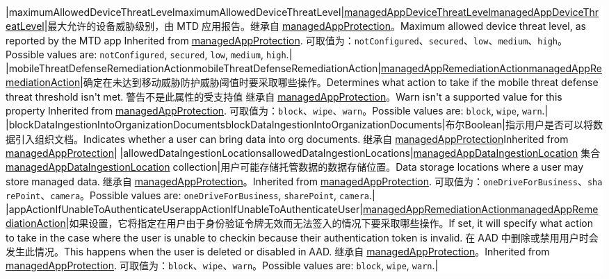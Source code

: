 |<span data-ttu-id="d08a3-321">maximumAllowedDeviceThreatLevel</span><span class="sxs-lookup"><span data-stu-id="d08a3-321">maximumAllowedDeviceThreatLevel</span></span>|[<span data-ttu-id="d08a3-322">managedAppDeviceThreatLevel</span><span class="sxs-lookup"><span data-stu-id="d08a3-322">managedAppDeviceThreatLevel</span></span>](../resources/intune-mam-managedappdevicethreatlevel.md)|<span data-ttu-id="d08a3-323">最大允许的设备威胁级别，由 MTD 应用报告。继承自 [managedAppProtection](../resources/intune-mam-managedappprotection.md)。</span><span class="sxs-lookup"><span data-stu-id="d08a3-323">Maximum allowed device threat level, as reported by the MTD app Inherited from [managedAppProtection](../resources/intune-mam-managedappprotection.md).</span></span> <span data-ttu-id="d08a3-324">可取值为：`notConfigured`、`secured`、`low`、`medium`、`high`。</span><span class="sxs-lookup"><span data-stu-id="d08a3-324">Possible values are: `notConfigured`, `secured`, `low`, `medium`, `high`.</span></span>|
|<span data-ttu-id="d08a3-325">mobileThreatDefenseRemediationAction</span><span class="sxs-lookup"><span data-stu-id="d08a3-325">mobileThreatDefenseRemediationAction</span></span>|[<span data-ttu-id="d08a3-326">managedAppRemediationAction</span><span class="sxs-lookup"><span data-stu-id="d08a3-326">managedAppRemediationAction</span></span>](../resources/intune-mam-managedappremediationaction.md)|<span data-ttu-id="d08a3-327">确定在未达到移动威胁防护威胁阈值时要采取哪些操作。</span><span class="sxs-lookup"><span data-stu-id="d08a3-327">Determines what action to take if the mobile threat defense threat threshold isn't met.</span></span> <span data-ttu-id="d08a3-328">警告不是此属性的受支持值 继承自 [managedAppProtection](../resources/intune-mam-managedappprotection.md)。</span><span class="sxs-lookup"><span data-stu-id="d08a3-328">Warn isn't a supported value for this property Inherited from [managedAppProtection](../resources/intune-mam-managedappprotection.md).</span></span> <span data-ttu-id="d08a3-329">可取值为：`block`、`wipe`、`warn`。</span><span class="sxs-lookup"><span data-stu-id="d08a3-329">Possible values are: `block`, `wipe`, `warn`.</span></span>|
|<span data-ttu-id="d08a3-330">blockDataIngestionIntoOrganizationDocuments</span><span class="sxs-lookup"><span data-stu-id="d08a3-330">blockDataIngestionIntoOrganizationDocuments</span></span>|<span data-ttu-id="d08a3-331">布尔</span><span class="sxs-lookup"><span data-stu-id="d08a3-331">Boolean</span></span>|<span data-ttu-id="d08a3-332">指示用户是否可以将数据引入组织文档。</span><span class="sxs-lookup"><span data-stu-id="d08a3-332">Indicates whether a user can bring data into org documents.</span></span> <span data-ttu-id="d08a3-333">继承自 [managedAppProtection](../resources/intune-mam-managedappprotection.md)</span><span class="sxs-lookup"><span data-stu-id="d08a3-333">Inherited from [managedAppProtection](../resources/intune-mam-managedappprotection.md)</span></span>|
|<span data-ttu-id="d08a3-334">allowedDataIngestionLocations</span><span class="sxs-lookup"><span data-stu-id="d08a3-334">allowedDataIngestionLocations</span></span>|<span data-ttu-id="d08a3-335">[managedAppDataIngestionLocation](../resources/intune-mam-managedappdataingestionlocation.md) 集合</span><span class="sxs-lookup"><span data-stu-id="d08a3-335">[managedAppDataIngestionLocation](../resources/intune-mam-managedappdataingestionlocation.md) collection</span></span>|<span data-ttu-id="d08a3-336">用户可能存储托管数据的数据存储位置。</span><span class="sxs-lookup"><span data-stu-id="d08a3-336">Data storage locations where a user may store managed data.</span></span> <span data-ttu-id="d08a3-337">继承自 [managedAppProtection](../resources/intune-mam-managedappprotection.md)。</span><span class="sxs-lookup"><span data-stu-id="d08a3-337">Inherited from [managedAppProtection](../resources/intune-mam-managedappprotection.md).</span></span> <span data-ttu-id="d08a3-338">可取值为：`oneDriveForBusiness`、`sharePoint`、`camera`。</span><span class="sxs-lookup"><span data-stu-id="d08a3-338">Possible values are: `oneDriveForBusiness`, `sharePoint`, `camera`.</span></span>|
|<span data-ttu-id="d08a3-339">appActionIfUnableToAuthenticateUser</span><span class="sxs-lookup"><span data-stu-id="d08a3-339">appActionIfUnableToAuthenticateUser</span></span>|[<span data-ttu-id="d08a3-340">managedAppRemediationAction</span><span class="sxs-lookup"><span data-stu-id="d08a3-340">managedAppRemediationAction</span></span>](../resources/intune-mam-managedappremediationaction.md)|<span data-ttu-id="d08a3-341">如果设置，它将指定在用户由于身份验证令牌无效而无法签入的情况下要采取哪些操作。</span><span class="sxs-lookup"><span data-stu-id="d08a3-341">If set, it will specify what action to take in the case where the user is unable to checkin because their authentication token is invalid.</span></span> <span data-ttu-id="d08a3-342">在 AAD 中删除或禁用用户时会发生此情况。</span><span class="sxs-lookup"><span data-stu-id="d08a3-342">This happens when the user is deleted or disabled in AAD.</span></span> <span data-ttu-id="d08a3-343">继承自 [managedAppProtection](../resources/intune-mam-managedappprotection.md)。</span><span class="sxs-lookup"><span data-stu-id="d08a3-343">Inherited from [managedAppProtection](../resources/intune-mam-managedappprotection.md).</span></span> <span data-ttu-id="d08a3-344">可取值为：`block`、`wipe`、`warn`。</span><span class="sxs-lookup"><span data-stu-id="d08a3-344">Possible values are: `block`, `wipe`, `warn`.</span></span>|
